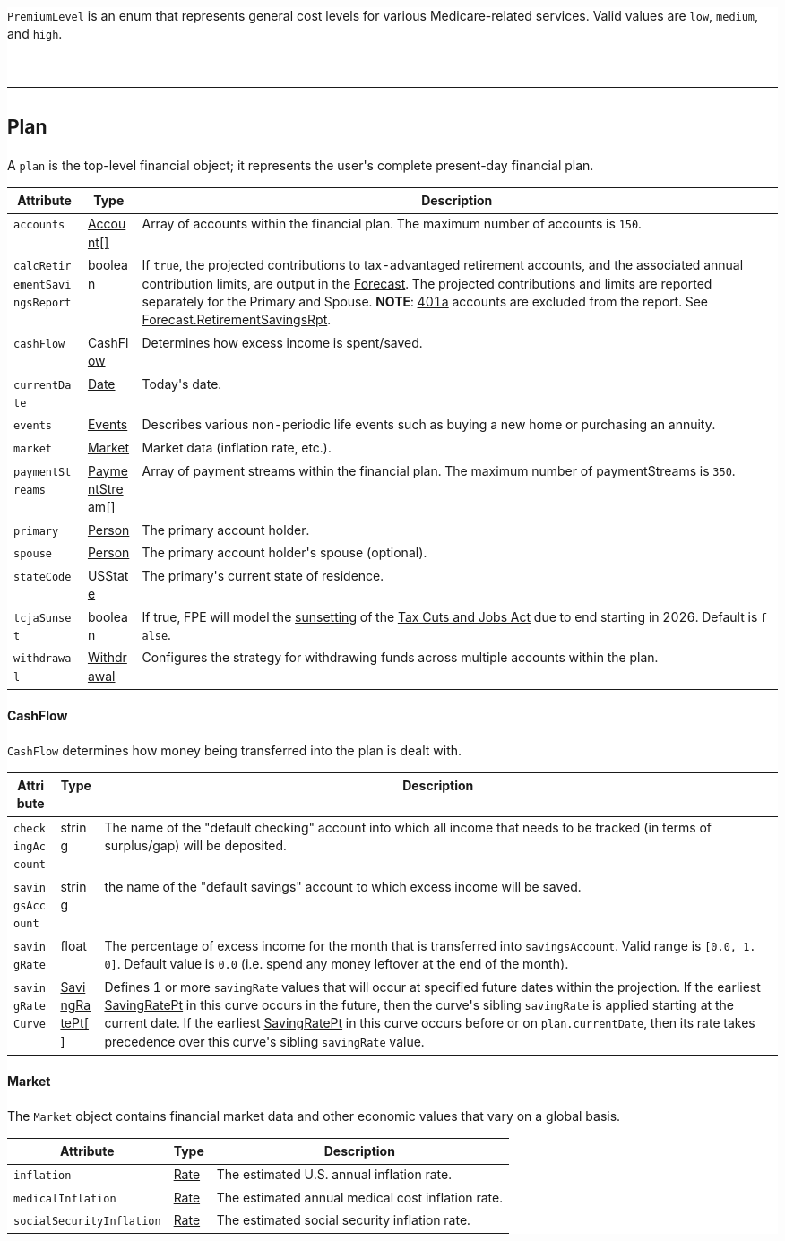 `PremiumLevel` is an enum that represents general cost levels for various Medicare-related services.  Valid values are `low`, `medium`, and `high`.

<br/><hr/>


## Plan

A `plan` is the top-level financial object; it represents the user's complete present-day financial plan.

| Attribute  | Type | Description |
| ---------- | ---- | ----------- |
| `accounts` | [Account[]](#account) | Array of accounts within the financial plan. The maximum number of accounts is `150`. |
| `calcRetirementSavingsReport` | boolean | If `true`, the projected contributions to tax-advantaged retirement accounts, and the associated annual contribution limits, are output in the [Forecast](#forecast). The projected contributions and limits are reported separately for the Primary and Spouse. **NOTE**: [401a](datatypes.md#accounttype) accounts are excluded from the report. See [Forecast.RetirementSavingsRpt](datatypes.md#retirementsavingsrpt). |
| `cashFlow` | [CashFlow](#cashflow) | Determines how excess income is spent/saved. |
| `currentDate` | [Date](#date) | Today's date. |
| `events` | [Events](#events) | Describes various non-periodic life events such as buying a new home or purchasing an annuity. |
| `market` | [Market](#market) | Market data (inflation rate, etc.). |
| `paymentStreams` | [PaymentStream[]](#paymentstream) | Array of payment streams within the financial plan.  The maximum number of paymentStreams is `350`. |
| `primary` | [Person](#person) | The primary account holder. |
| `spouse` | [Person](#person) | The primary account holder's spouse (optional). |
| `stateCode` | [USState](#usstate) | The primary's current state of residence. |
| `tcjaSunset` | boolean | If true, FPE will model the [sunsetting](https://www.investopedia.com/terms/s/sunsetprovision.asp) of the [Tax Cuts and Jobs Act](https://www.investopedia.com/taxes/how-gop-tax-bill-affects-you/) due to end starting in 2026. Default is `false`. |
| `withdrawal` | [Withdrawal](#withdrawal) | Configures the strategy for withdrawing funds across multiple accounts within the plan. |

#### CashFlow

`CashFlow` determines how money being transferred into the plan is dealt with.

| Attribute  | Type | Description |
| ---------- | ---- | ----------- |
| `checkingAccount` | string | The name of the "default checking" account into which all income that needs to be tracked (in terms of surplus/gap) will be deposited. |
| `savingsAccount` | string | the name of the "default savings" account to which excess income will be saved. |
| `savingRate` | float | The percentage of excess income for the month that is transferred into `savingsAccount`.  Valid range is `[0.0, 1.0]`. Default value is `0.0` (i.e. spend any money leftover at the end of the month). |
| `savingRateCurve` | [SavingRatePt\[\]](#savingratept) | Defines 1 or more `savingRate` values that will occur at specified future dates within the projection.   If the earliest [SavingRatePt](#savingratept) in this curve occurs in the future, then the curve's sibling `savingRate` is applied starting at the current date. If the earliest [SavingRatePt](#savingratept) in this curve occurs before or on `plan.currentDate`, then its rate takes precedence over this curve's sibling `savingRate` value. |

#### Market

The `Market` object contains financial market data and other economic values that vary on a global basis.

| Attribute  | Type | Description |
| ---------- | ---- | ----------- |
| `inflation` | [Rate](#rate) | The estimated U.S. annual inflation rate. |
| `medicalInflation` | [Rate](#rate) | The estimated annual medical cost inflation rate. |
| `socialSecurityInflation` | [Rate](#rate) | The estimated social security inflation rate. |
